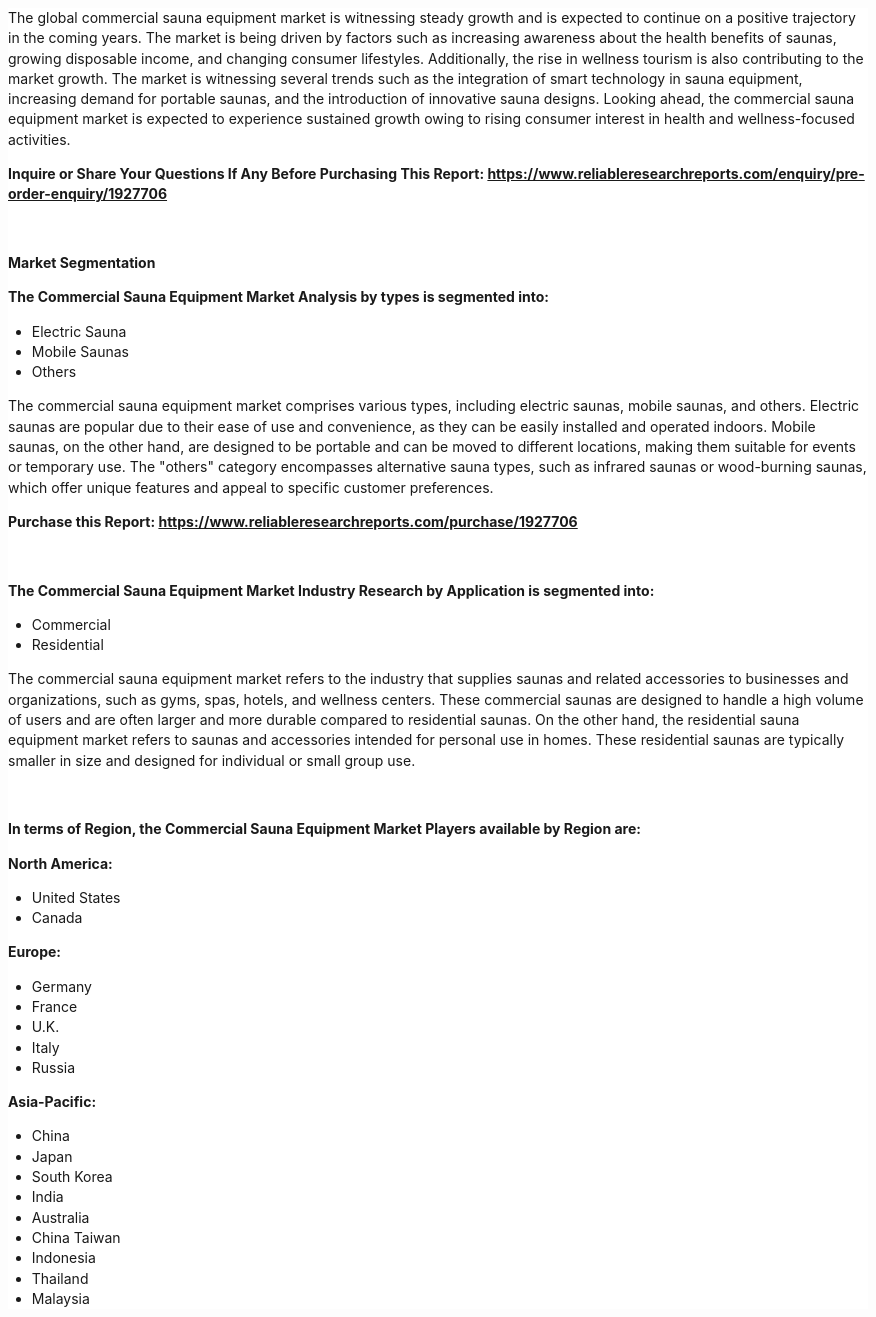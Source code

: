 <p><p>The global commercial sauna equipment market is witnessing steady growth and is expected to continue on a positive trajectory in the coming years. The market is being driven by factors such as increasing awareness about the health benefits of saunas, growing disposable income, and changing consumer lifestyles. Additionally, the rise in wellness tourism is also contributing to the market growth. The market is witnessing several trends such as the integration of smart technology in sauna equipment, increasing demand for portable saunas, and the introduction of innovative sauna designs. Looking ahead, the commercial sauna equipment market is expected to experience sustained growth owing to rising consumer interest in health and wellness-focused activities.</p></p>
<p><strong>Inquire or Share Your Questions If Any Before Purchasing This Report: <a href="https://www.reliableresearchreports.com/enquiry/pre-order-enquiry/1927706">https://www.reliableresearchreports.com/enquiry/pre-order-enquiry/1927706</a></strong></p>
<p>&nbsp;</p>
<p><strong>Market Segmentation</strong></p>
<p><strong>The Commercial Sauna Equipment Market Analysis by types is segmented into:</strong></p>
<p><ul><li>Electric Sauna</li><li>Mobile Saunas</li><li>Others</li></ul></p>
<p><p>The commercial sauna equipment market comprises various types, including electric saunas, mobile saunas, and others. Electric saunas are popular due to their ease of use and convenience, as they can be easily installed and operated indoors. Mobile saunas, on the other hand, are designed to be portable and can be moved to different locations, making them suitable for events or temporary use. The "others" category encompasses alternative sauna types, such as infrared saunas or wood-burning saunas, which offer unique features and appeal to specific customer preferences.</p></p>
<p><strong>Purchase this Report:&nbsp;<a href="https://www.reliableresearchreports.com/purchase/1927706">https://www.reliableresearchreports.com/purchase/1927706</a></strong></p>
<p>&nbsp;</p>
<p><strong>The Commercial Sauna Equipment Market Industry Research by Application is segmented into:</strong></p>
<p><ul><li>Commercial</li><li>Residential</li></ul></p>
<p><p>The commercial sauna equipment market refers to the industry that supplies saunas and related accessories to businesses and organizations, such as gyms, spas, hotels, and wellness centers. These commercial saunas are designed to handle a high volume of users and are often larger and more durable compared to residential saunas. On the other hand, the residential sauna equipment market refers to saunas and accessories intended for personal use in homes. These residential saunas are typically smaller in size and designed for individual or small group use.</p></p>
<p>&nbsp;</p>
<p><strong>In terms of Region, the Commercial Sauna Equipment Market Players available by Region are:</strong></p>
<p>
    <p> <strong> North America: </strong>
        <ul>
            <li>United States</li>
            <li>Canada</li>
        </ul>
        </p> 
    <p> <strong> Europe: </strong>
        <ul>
            <li>Germany</li>
            <li>France</li>
            <li>U.K.</li>
            <li>Italy</li>
            <li>Russia</li>
        </ul>
        </p> 
    <p> <strong> Asia-Pacific: </strong>
        <ul>
            <li>China</li>
            <li>Japan</li>
            <li>South Korea</li>
            <li>India</li>
            <li>Australia</li>
            <li>China Taiwan</li>
            <li>Indonesia</li>
            <li>Thailand</li>
            <li>Malaysia</li>
        </ul>